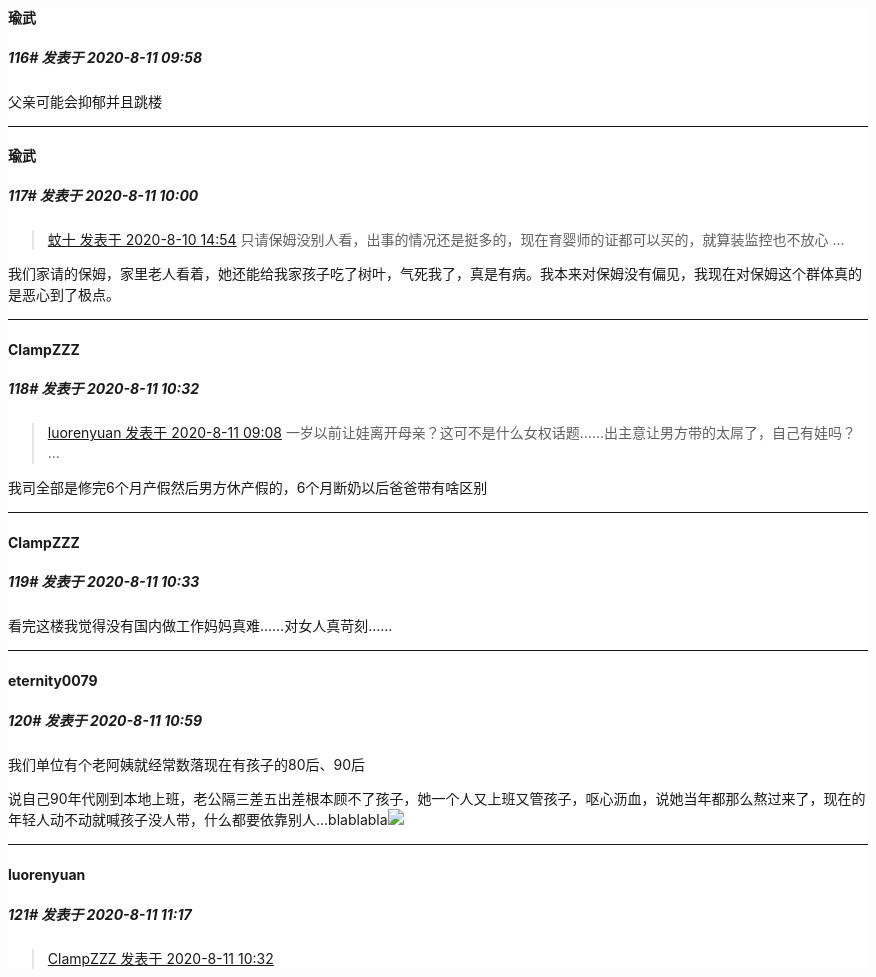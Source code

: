 ####  瑜武  
##### 116#       发表于 2020-8-11 09:58


父亲可能会抑郁并且跳楼


-----

####  瑜武  
##### 117#       发表于 2020-8-11 10:00


<blockquote><a href="httphttps://bbs.saraba1st.com/2b/forum.php?mod=redirect&amp;goto=findpost&amp;pid=48381093&amp;ptid=1954038" target="_blank">蚊十 发表于 2020-8-10 14:54</a>
只请保姆没别人看，出事的情况还是挺多的，现在育婴师的证都可以买的，就算装监控也不放心 ...</blockquote>
我们家请的保姆，家里老人看着，她还能给我家孩子吃了树叶，气死我了，真是有病。我本来对保姆没有偏见，我现在对保姆这个群体真的是恶心到了极点。


-----

####  ClampZZZ  
##### 118#       发表于 2020-8-11 10:32


<blockquote><a href="httphttps://bbs.saraba1st.com/2b/forum.php?mod=redirect&amp;goto=findpost&amp;pid=48389865&amp;ptid=1954038" target="_blank">luorenyuan 发表于 2020-8-11 09:08</a>
一岁以前让娃离开母亲？这可不是什么女权话题……出主意让男方带的太屌了，自己有娃吗？ ...</blockquote>
我司全部是修完6个月产假然后男方休产假的，6个月断奶以后爸爸带有啥区别


-----

####  ClampZZZ  
##### 119#       发表于 2020-8-11 10:33


看完这楼我觉得没有国内做工作妈妈真难……对女人真苛刻……


-----

####  eternity0079  
##### 120#       发表于 2020-8-11 10:59


我们单位有个老阿姨就经常数落现在有孩子的80后、90后

说自己90年代刚到本地上班，老公隔三差五出差根本顾不了孩子，她一个人又上班又管孩子，呕心沥血，说她当年都那么熬过来了，现在的年轻人动不动就喊孩子没人带，什么都要依靠别人...blablabla<img src="https://static.saraba1st.com/image/smiley/face2017/001.png" referrerpolicy="no-referrer">


-----

####  luorenyuan  
##### 121#       发表于 2020-8-11 11:17


<blockquote><a href="httphttps://bbs.saraba1st.com/2b/forum.php?mod=redirect&amp;goto=findpost&amp;pid=48390681&amp;ptid=1954038" target="_blank">ClampZZZ 发表于 2020-8-11 10:32</a>
